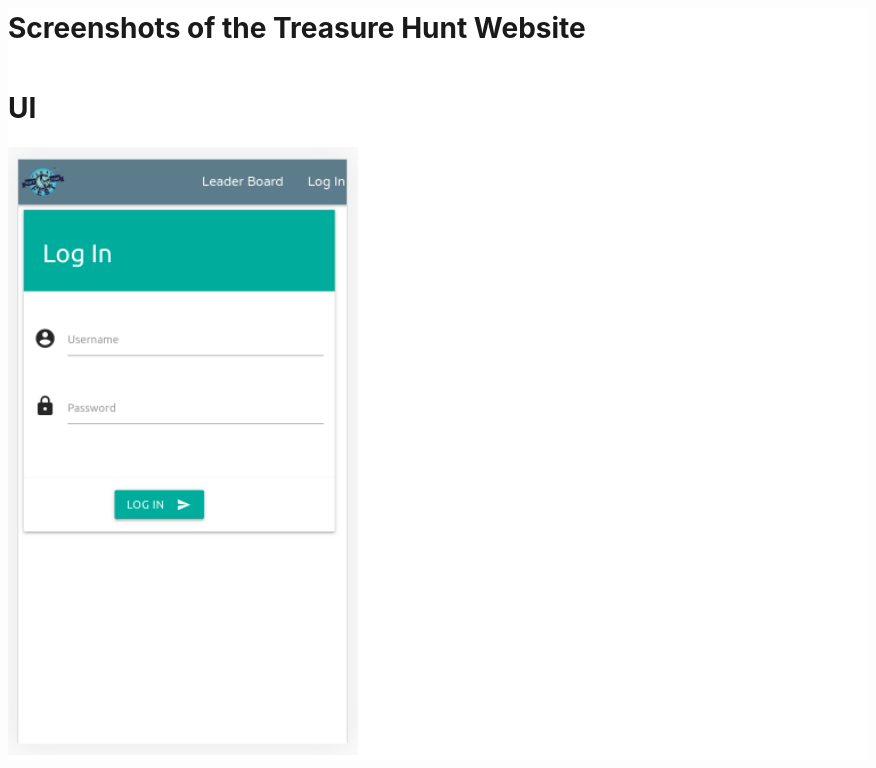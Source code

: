 # Screenshots of the Treasure Hunt Website

# UI
<img src="../screenshots/hunt/hunt1.png" width=350>
&nbsp